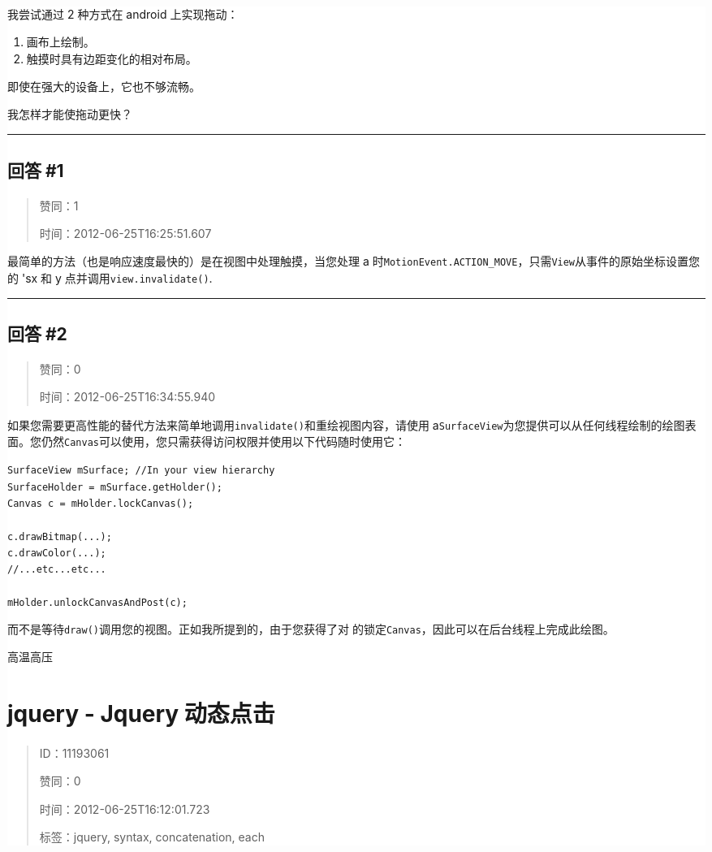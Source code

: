 我尝试通过 2 种方式在 android 上实现拖动：

1.  画布上绘制。
2.  触摸时具有边距变化的相对布局。

即使在强大的设备上，它也不够流畅。

我怎样才能使拖动更快？

* * *

## 回答 #1

> 赞同：1
> 
> 时间：2012-06-25T16:25:51.607

最简单的方法（也是响应速度最快的）是在视图中处理触摸，当您处理 a 时`MotionEvent.ACTION_MOVE`，只需`View`从事件的原始坐标设置您的 'sx 和 y 点并调用`view.invalidate()`.

* * *

## 回答 #2

> 赞同：0
> 
> 时间：2012-06-25T16:34:55.940

如果您需要更高性能的替代方法来简单地调用`invalidate()`和重绘视图内容，请使用 a`SurfaceView`为您提供可以从任何线程绘制的绘图表面。您仍然`Canvas`可以使用，您只需获得访问权限并使用以下代码随时使用它：

```
SurfaceView mSurface; //In your view hierarchy
SurfaceHolder = mSurface.getHolder();
Canvas c = mHolder.lockCanvas();

c.drawBitmap(...);
c.drawColor(...);
//...etc...etc...

mHolder.unlockCanvasAndPost(c); 
```

而不是等待`draw()`调用您的视图。正如我所提到的，由于您获得了对 的锁定`Canvas`，因此可以在后台线程上完成此绘图。

高温高压

# jquery - Jquery 动态点击

> ID：11193061
> 
> 赞同：0
> 
> 时间：2012-06-25T16:12:01.723
> 
> 标签：jquery, syntax, concatenation, each
